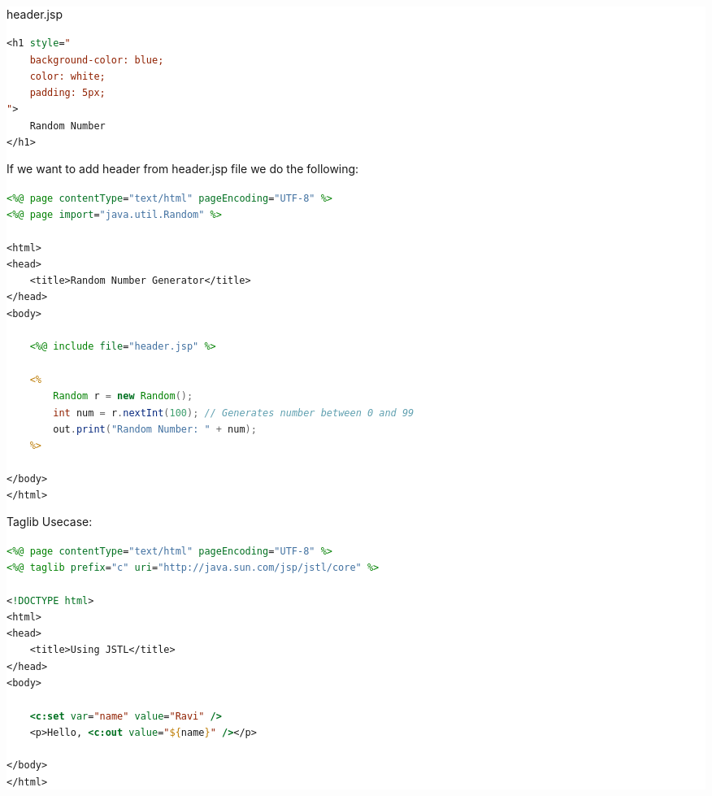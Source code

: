 header.jsp
```jsp
<h1 style="
    background-color: blue;
    color: white;
    padding: 5px;
">
    Random Number
</h1>

```
If we want to add header from header.jsp file we do the following:

```jsp
<%@ page contentType="text/html" pageEncoding="UTF-8" %>
<%@ page import="java.util.Random" %>

<html>
<head>
    <title>Random Number Generator</title>
</head>
<body>

    <%@ include file="header.jsp" %>

    <%
        Random r = new Random();
        int num = r.nextInt(100); // Generates number between 0 and 99
        out.print("Random Number: " + num);
    %>

</body>
</html>
```
Taglib Usecase:
```jsp
<%@ page contentType="text/html" pageEncoding="UTF-8" %>
<%@ taglib prefix="c" uri="http://java.sun.com/jsp/jstl/core" %>

<!DOCTYPE html>
<html>
<head>
    <title>Using JSTL</title>
</head>
<body>

    <c:set var="name" value="Ravi" />
    <p>Hello, <c:out value="${name}" /></p>

</body>
</html>

```
